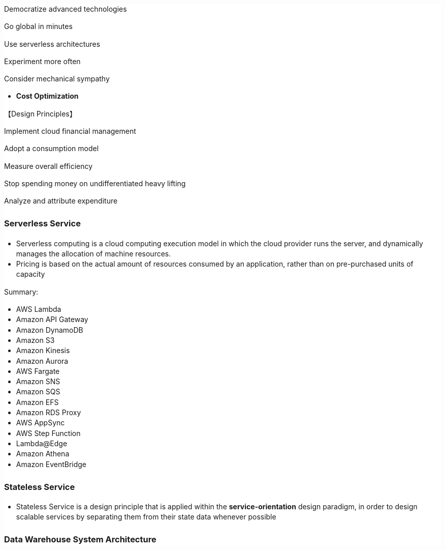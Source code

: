 Democratize advanced technologies

Go global in minutes

Use serverless architectures

Experiment more often

Consider mechanical sympathy

- **Cost Optimization**

【Design Principles】

Implement cloud financial management

Adopt a consumption model

Measure overall efficiency

Stop spending money on undifferentiated heavy lifting

Analyze and attribute expenditure

### Serverless Service

- Serverless computing is a cloud computing execution model in which the cloud provider runs the server, and dynamically manages the allocation of machine resources.
- Pricing is based on the actual amount of resources consumed by an application, rather than on pre-purchased units of capacity

Summary:

- AWS Lambda
- Amazon API Gateway
- Amazon DynamoDB
- Amazon S3
- Amazon Kinesis
- Amazon Aurora
- AWS Fargate
- Amazon SNS
- Amazon SQS
- Amazon EFS
- Amazon RDS Proxy
- AWS AppSync
- AWS Step Function
- Lambda@Edge
- Amazon Athena
- Amazon EventBridge

### Stateless Service

- Stateless Service is a design principle that is applied within the **service-orientation** design paradigm, in order to design scalable services by separating them from their state data whenever possible

### Data Warehouse System Architecture
